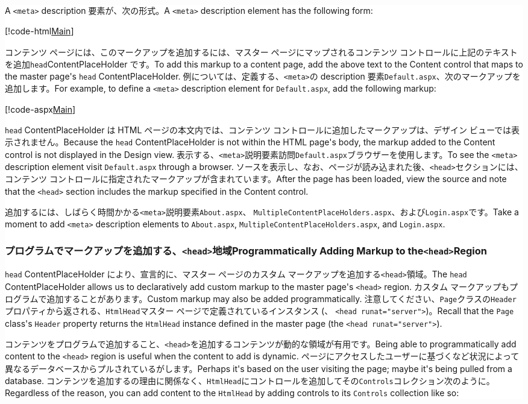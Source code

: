 <span data-ttu-id="e6188-318">A `<meta>` description 要素が、次の形式。</span><span class="sxs-lookup"><span data-stu-id="e6188-318">A `<meta>` description element has the following form:</span></span>


[!code-html[Main](specifying-the-title-meta-tags-and-other-html-headers-in-the-master-page-vb/samples/sample13.html)]

<span data-ttu-id="e6188-319">コンテンツ ページには、このマークアップを追加するには、マスター ページにマップされるコンテンツ コントロールに上記のテキストを追加`head`ContentPlaceHolder です。</span><span class="sxs-lookup"><span data-stu-id="e6188-319">To add this markup to a content page, add the above text to the Content control that maps to the master page's `head` ContentPlaceHolder.</span></span> <span data-ttu-id="e6188-320">例については、定義する、`<meta>`の description 要素`Default.aspx`、次のマークアップを追加します。</span><span class="sxs-lookup"><span data-stu-id="e6188-320">For example, to define a `<meta>` description element for `Default.aspx`, add the following markup:</span></span>


[!code-aspx[Main](specifying-the-title-meta-tags-and-other-html-headers-in-the-master-page-vb/samples/sample14.aspx)]

<span data-ttu-id="e6188-321">`head` ContentPlaceHolder は HTML ページの本文内では、コンテンツ コントロールに追加したマークアップは、デザイン ビューでは表示されません。</span><span class="sxs-lookup"><span data-stu-id="e6188-321">Because the `head` ContentPlaceHolder is not within the HTML page's body, the markup added to the Content control is not displayed in the Design view.</span></span> <span data-ttu-id="e6188-322">表示する、`<meta>`説明要素訪問`Default.aspx`ブラウザーを使用します。</span><span class="sxs-lookup"><span data-stu-id="e6188-322">To see the `<meta>` description element visit `Default.aspx` through a browser.</span></span> <span data-ttu-id="e6188-323">ソースを表示し、なお、ページが読み込まれた後、`<head>`セクションには、コンテンツ コントロールに指定されたマークアップが含まれています。</span><span class="sxs-lookup"><span data-stu-id="e6188-323">After the page has been loaded, view the source and note that the `<head>` section includes the markup specified in the Content control.</span></span>

<span data-ttu-id="e6188-324">追加するには、しばらく時間かかる`<meta>`説明要素`About.aspx`、 `MultipleContentPlaceHolders.aspx`、および`Login.aspx`です。</span><span class="sxs-lookup"><span data-stu-id="e6188-324">Take a moment to add `<meta>` description elements to `About.aspx`, `MultipleContentPlaceHolders.aspx`, and `Login.aspx`.</span></span>

### <a name="programmatically-adding-markup-to-theheadregion"></a><span data-ttu-id="e6188-325">プログラムでマークアップを追加する、`<head>`地域</span><span class="sxs-lookup"><span data-stu-id="e6188-325">Programmatically Adding Markup to the`<head>`Region</span></span>

<span data-ttu-id="e6188-326">`head` ContentPlaceHolder により、宣言的に、マスター ページのカスタム マークアップを追加する`<head>`領域。</span><span class="sxs-lookup"><span data-stu-id="e6188-326">The `head` ContentPlaceHolder allows us to declaratively add custom markup to the master page's `<head>` region.</span></span> <span data-ttu-id="e6188-327">カスタム マークアップもプログラムで追加することがあります。</span><span class="sxs-lookup"><span data-stu-id="e6188-327">Custom markup may also be added programmatically.</span></span> <span data-ttu-id="e6188-328">注意してください、`Page`クラスの`Header`プロパティから返される、`HtmlHead`マスター ページで定義されているインスタンス (、 `<head runat="server">`)。</span><span class="sxs-lookup"><span data-stu-id="e6188-328">Recall that the `Page` class's `Header` property returns the `HtmlHead` instance defined in the master page (the `<head runat="server">`).</span></span>

<span data-ttu-id="e6188-329">コンテンツをプログラムで追加すること、`<head>`を追加するコンテンツが動的な領域が有用です。</span><span class="sxs-lookup"><span data-stu-id="e6188-329">Being able to programmatically add content to the `<head>` region is useful when the content to add is dynamic.</span></span> <span data-ttu-id="e6188-330">ページにアクセスしたユーザーに基づくなど状況によって異なるデータベースからプルされているがします。</span><span class="sxs-lookup"><span data-stu-id="e6188-330">Perhaps it's based on the user visiting the page; maybe it's being pulled from a database.</span></span> <span data-ttu-id="e6188-331">コンテンツを追加するの理由に関係なく、`HtmlHead`にコントロールを追加してその`Controls`コレクション次のように。</span><span class="sxs-lookup"><span data-stu-id="e6188-331">Regardless of the reason, you can add content to the `HtmlHead` by adding controls to its `Controls` collection like so:</span></span>
